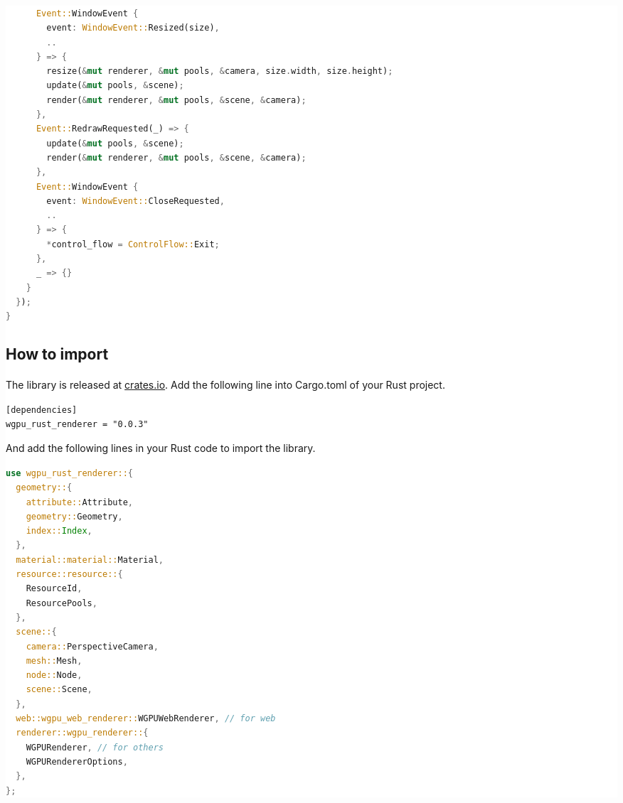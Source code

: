 ```rust
      Event::WindowEvent {
        event: WindowEvent::Resized(size),
        ..
      } => {
        resize(&mut renderer, &mut pools, &camera, size.width, size.height);
        update(&mut pools, &scene);
        render(&mut renderer, &mut pools, &scene, &camera);
      },
      Event::RedrawRequested(_) => {
        update(&mut pools, &scene);
        render(&mut renderer, &mut pools, &scene, &camera);
      },
      Event::WindowEvent {
        event: WindowEvent::CloseRequested,
        ..
      } => {
        *control_flow = ControlFlow::Exit;
      },
      _ => {}
    }
  });
}
```

## How to import

The library is released at [crates.io](https://crates.io/crates/wgpu_rust_renderer). Add the following line into Cargo.toml of your Rust project.

```
[dependencies]
wgpu_rust_renderer = "0.0.3"
```

And add the following lines in your Rust code to import the library.

```Rust
use wgpu_rust_renderer::{
  geometry::{
    attribute::Attribute,
    geometry::Geometry,
    index::Index,
  },
  material::material::Material,
  resource::resource::{
    ResourceId,
    ResourcePools,
  },
  scene::{
    camera::PerspectiveCamera,
    mesh::Mesh,
    node::Node,
    scene::Scene,
  },
  web::wgpu_web_renderer::WGPUWebRenderer, // for web
  renderer::wgpu_renderer::{
    WGPURenderer, // for others
    WGPURendererOptions,
  },
};
```
